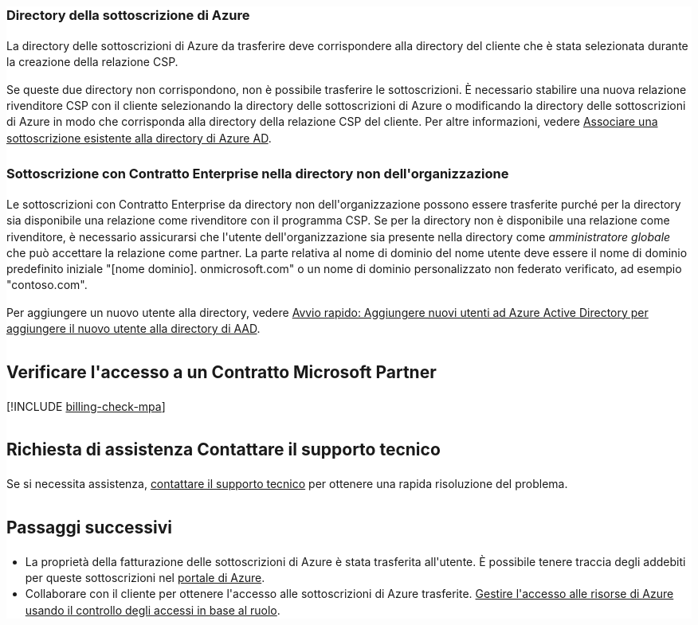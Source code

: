### <a name="azure-subscription-directory"></a>Directory della sottoscrizione di Azure

La directory delle sottoscrizioni di Azure da trasferire deve corrispondere alla directory del cliente che è stata selezionata durante la creazione della relazione CSP.

Se queste due directory non corrispondono, non è possibile trasferire le sottoscrizioni. È necessario stabilire una nuova relazione rivenditore CSP con il cliente selezionando la directory delle sottoscrizioni di Azure o modificando la directory delle sottoscrizioni di Azure in modo che corrisponda alla directory della relazione CSP del cliente. Per altre informazioni, vedere [Associare una sottoscrizione esistente alla directory di Azure AD](https://docs.microsoft.com/azure/active-directory/fundamentals/active-directory-how-subscriptions-associated-directory#to-associate-an-existing-subscription-to-your-azure-ad-directory).

### <a name="ea-subscription-in-the-non-orgnization-directory"></a>Sottoscrizione con Contratto Enterprise nella directory non dell'organizzazione

Le sottoscrizioni con Contratto Enterprise da directory non dell'organizzazione possono essere trasferite purché per la directory sia disponibile una relazione come rivenditore con il programma CSP. Se per la directory non è disponibile una relazione come rivenditore, è necessario assicurarsi che l'utente dell'organizzazione sia presente nella directory come *amministratore globale* che può accettare la relazione come partner. La parte relativa al nome di dominio del nome utente deve essere il nome di dominio predefinito iniziale "[nome dominio]. onmicrosoft.com" o un nome di dominio personalizzato non federato verificato, ad esempio "contoso.com".  

Per aggiungere un nuovo utente alla directory, vedere [Avvio rapido: Aggiungere nuovi utenti ad Azure Active Directory per aggiungere il nuovo utente alla directory di AAD](https://docs.microsoft.com/azure/active-directory/add-users-azure-active-directory).

## <a name="check-access-to-a-microsoft-partner-agreement"></a>Verificare l'accesso a un Contratto Microsoft Partner

[!INCLUDE [billing-check-mpa](../../../includes/billing-check-mpa.md)]

## <a name="need-help-contact-support"></a>Richiesta di assistenza Contattare il supporto tecnico

Se si necessita assistenza, [contattare il supporto tecnico](https://portal.azure.com/?#blade/Microsoft_Azure_Support/HelpAndSupportBlade) per ottenere una rapida risoluzione del problema.

## <a name="next-steps"></a>Passaggi successivi

* La proprietà della fatturazione delle sottoscrizioni di Azure è stata trasferita all'utente. È possibile tenere traccia degli addebiti per queste sottoscrizioni nel [portale di Azure](https://portal.azure.com).
* Collaborare con il cliente per ottenere l'accesso alle sottoscrizioni di Azure trasferite. [Gestire l'accesso alle risorse di Azure usando il controllo degli accessi in base al ruolo](https://docs.microsoft.com/azure/role-based-access-control/role-assignments-portal).
